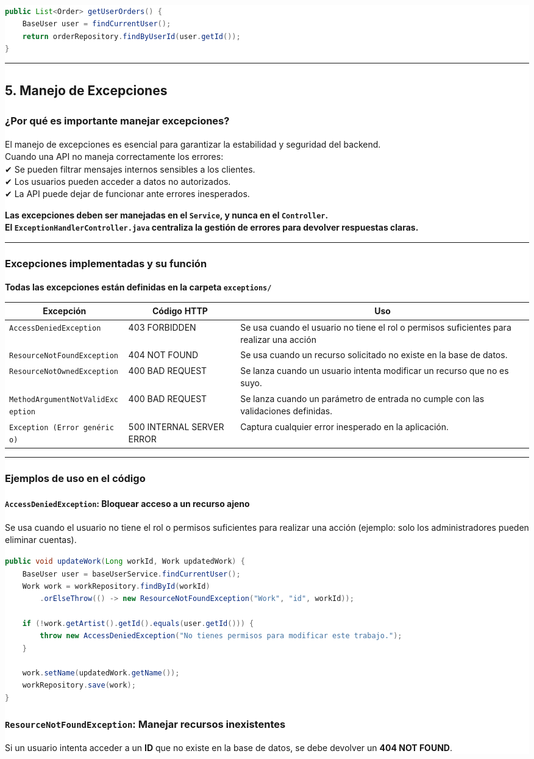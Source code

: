 ```java
public List<Order> getUserOrders() {
    BaseUser user = findCurrentUser();
    return orderRepository.findByUserId(user.getId());
}
```
---
## **5. Manejo de Excepciones**

### ¿Por qué es importante manejar excepciones?
El manejo de excepciones es esencial para garantizar la estabilidad y seguridad del backend.  
Cuando una API no maneja correctamente los errores:  
✔ Se pueden filtrar mensajes internos sensibles a los clientes.  
✔ Los usuarios pueden acceder a datos no autorizados.  
✔ La API puede dejar de funcionar ante errores inesperados.  

**Las excepciones deben ser manejadas en el `Service`, y nunca en el `Controller`.**  
**El `ExceptionHandlerController.java` centraliza la gestión de errores para devolver respuestas claras.**  

---

### Excepciones implementadas y su función  
**Todas las excepciones están definidas en la carpeta `exceptions/`**  

| Excepción                        | Código HTTP                 | Uso                                                                 |
|----------------------------------|-----------------------------|---------------------------------------------------------------------|
| `AccessDeniedException`          | 403 FORBIDDEN               | Se usa cuando el usuario no tiene el rol o permisos suficientes para realizar una acción|
| `ResourceNotFoundException`      | 404 NOT FOUND               | Se usa cuando un recurso solicitado no existe en la base de datos. |
| `ResourceNotOwnedException`      | 400 BAD REQUEST             | Se lanza cuando un usuario intenta modificar un recurso que no es suyo. |
| `MethodArgumentNotValidException`| 400 BAD REQUEST             | Se lanza cuando un parámetro de entrada no cumple con las validaciones definidas. |
| `Exception (Error genérico)`     | 500 INTERNAL SERVER ERROR   | Captura cualquier error inesperado en la aplicación. |

---

### Ejemplos de uso en el código

#### **`AccessDeniedException`: Bloquear acceso a un recurso ajeno**  
Se usa cuando el usuario no tiene el rol o permisos suficientes para realizar una acción (ejemplo: solo los administradores pueden eliminar cuentas). 

```java
public void updateWork(Long workId, Work updatedWork) {
    BaseUser user = baseUserService.findCurrentUser();
    Work work = workRepository.findById(workId)
        .orElseThrow(() -> new ResourceNotFoundException("Work", "id", workId));

    if (!work.getArtist().getId().equals(user.getId())) {
        throw new AccessDeniedException("No tienes permisos para modificar este trabajo.");
    }

    work.setName(updatedWork.getName());
    workRepository.save(work);
}
```
### **`ResourceNotFoundException`: Manejar recursos inexistentes**  
Si un usuario intenta acceder a un **ID** que no existe en la base de datos, se debe devolver un **404 NOT FOUND**.  
